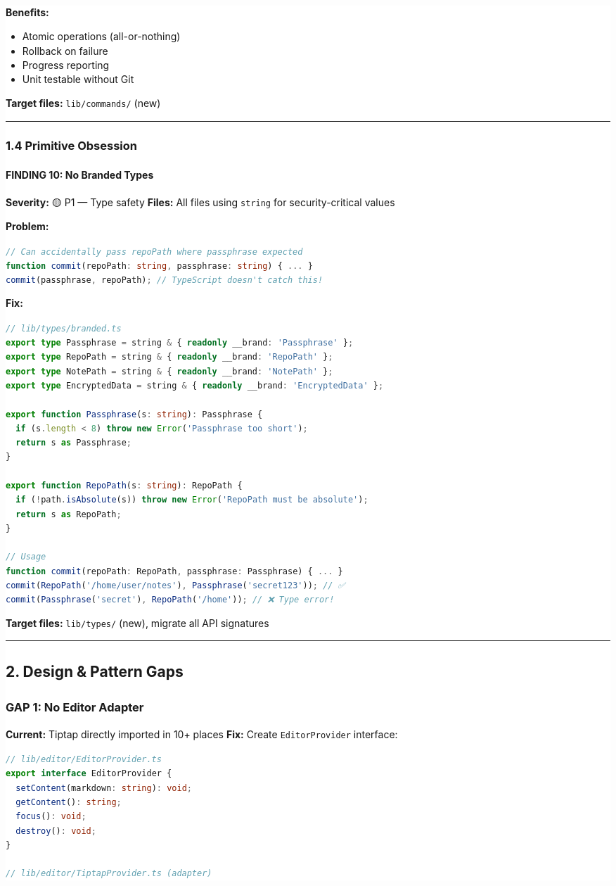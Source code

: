 **Benefits:**
- Atomic operations (all-or-nothing)
- Rollback on failure
- Progress reporting
- Unit testable without Git

**Target files:** `lib/commands/` (new)

---

### 1.4 Primitive Obsession

#### **FINDING 10: No Branded Types**
**Severity:** 🟡 P1 — Type safety
**Files:** All files using `string` for security-critical values

**Problem:**
```typescript
// Can accidentally pass repoPath where passphrase expected
function commit(repoPath: string, passphrase: string) { ... }
commit(passphrase, repoPath); // TypeScript doesn't catch this!
```

**Fix:**
```typescript
// lib/types/branded.ts
export type Passphrase = string & { readonly __brand: 'Passphrase' };
export type RepoPath = string & { readonly __brand: 'RepoPath' };
export type NotePath = string & { readonly __brand: 'NotePath' };
export type EncryptedData = string & { readonly __brand: 'EncryptedData' };

export function Passphrase(s: string): Passphrase {
  if (s.length < 8) throw new Error('Passphrase too short');
  return s as Passphrase;
}

export function RepoPath(s: string): RepoPath {
  if (!path.isAbsolute(s)) throw new Error('RepoPath must be absolute');
  return s as RepoPath;
}

// Usage
function commit(repoPath: RepoPath, passphrase: Passphrase) { ... }
commit(RepoPath('/home/user/notes'), Passphrase('secret123')); // ✅
commit(Passphrase('secret'), RepoPath('/home')); // ❌ Type error!
```

**Target files:** `lib/types/` (new), migrate all API signatures

---

## 2. Design & Pattern Gaps

### **GAP 1: No Editor Adapter**
**Current:** Tiptap directly imported in 10+ places
**Fix:** Create `EditorProvider` interface:
```typescript
// lib/editor/EditorProvider.ts
export interface EditorProvider {
  setContent(markdown: string): void;
  getContent(): string;
  focus(): void;
  destroy(): void;
}

// lib/editor/TiptapProvider.ts (adapter)
```